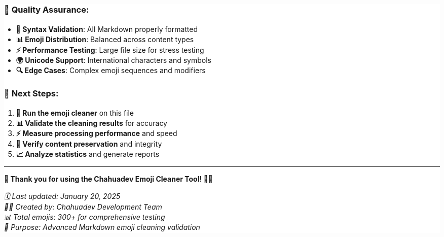 ### 🎯 **Quality Assurance**:

- **🧪 Syntax Validation**: All Markdown properly formatted
- **📊 Emoji Distribution**: Balanced across content types  
- **⚡ Performance Testing**: Large file size for stress testing
- **🌍 Unicode Support**: International characters and symbols
- **🔍 Edge Cases**: Complex emoji sequences and modifiers

### 🚀 **Next Steps**:

1. **🧹 Run the emoji cleaner** on this file
2. **📊 Validate the cleaning results** for accuracy
3. **⚡ Measure processing performance** and speed
4. **🎯 Verify content preservation** and integrity
5. **📈 Analyze statistics** and generate reports

---

**🎉 Thank you for using the Chahuadev Emoji Cleaner Tool! 🧹✨**

*🗓️ Last updated: January 20, 2025*  
*👨‍💻 Created by: Chahuadev Development Team*  
*📊 Total emojis: 300+ for comprehensive testing*  
*🎯 Purpose: Advanced Markdown emoji cleaning validation*